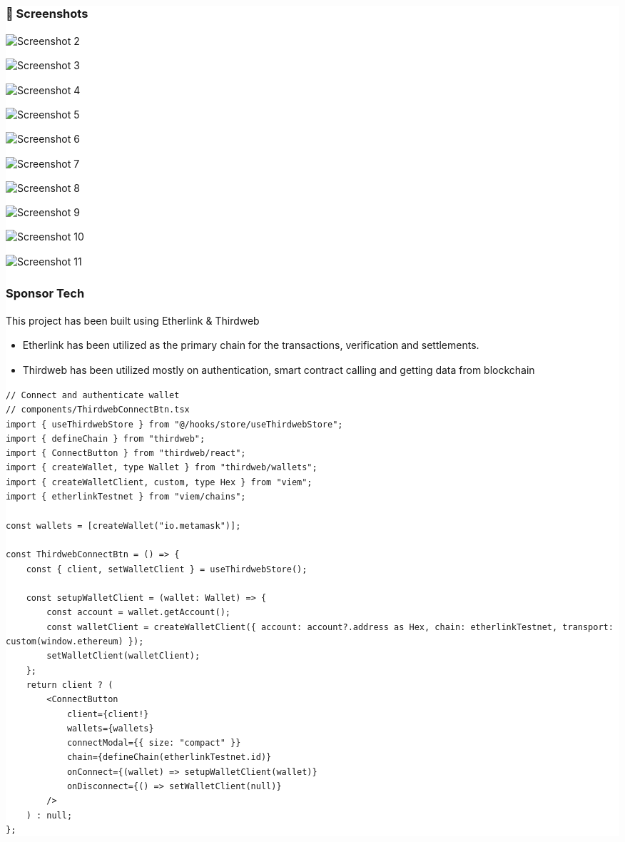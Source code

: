 ### 📸 Screenshots
![Screenshot 2](https://firebasestorage.googleapis.com/v0/b/carepulse-00.firebasestorage.app/o/Screenshot%202025-08-04%20at%2006.02.10.png?alt=media&token=405e382b-2679-4b8f-8ea1-17045e7c7980)

![Screenshot 3](https://firebasestorage.googleapis.com/v0/b/carepulse-00.firebasestorage.app/o/Screenshot%202025-08-04%20at%2006.02.30.png?alt=media&token=c7cb0586-0d25-4c14-b535-854a798f9b18)

![Screenshot 4](https://firebasestorage.googleapis.com/v0/b/carepulse-00.firebasestorage.app/o/Screenshot%202025-08-04%20at%2006.02.43.png?alt=media&token=9c29218b-6219-4e6d-a797-88bf82d957b8)

![Screenshot 5](https://firebasestorage.googleapis.com/v0/b/carepulse-00.firebasestorage.app/o/Screenshot%202025-08-04%20at%2006.02.53.png?alt=media&token=b1b3b2f3-6bb8-45ba-b606-fd3db5504440)

![Screenshot 6](https://firebasestorage.googleapis.com/v0/b/carepulse-00.firebasestorage.app/o/Screenshot%202025-08-04%20at%2006.05.29.png?alt=media&token=a0549374-1342-44cb-9f50-b620fcbe81c3)

![Screenshot 7](https://firebasestorage.googleapis.com/v0/b/carepulse-00.firebasestorage.app/o/Screenshot%202025-08-04%20at%2006.09.19.png?alt=media&token=62784beb-c0c8-4bf5-8a74-170dbe672472)

![Screenshot 8](https://firebasestorage.googleapis.com/v0/b/carepulse-00.firebasestorage.app/o/Screenshot%202025-08-04%20at%2006.46.11.png?alt=media&token=b1fa86e2-605e-4af7-a9f8-96d96622d612)

![Screenshot 9](https://firebasestorage.googleapis.com/v0/b/carepulse-00.firebasestorage.app/o/Screenshot%202025-08-04%20at%2006.46.25.png?alt=media&token=9204f9b7-d7a1-416e-ae32-c8d72438e18e)

![Screenshot 10](https://firebasestorage.googleapis.com/v0/b/carepulse-00.firebasestorage.app/o/Screenshot%202025-08-04%20at%2006.46.47.png?alt=media&token=72943882-46b7-4965-ab1c-3e424c00e9ed)

![Screenshot 11](https://firebasestorage.googleapis.com/v0/b/carepulse-00.firebasestorage.app/o/Screenshot%202025-08-04%20at%2007.04.56.png?alt=media&token=a0ac81b4-2911-477b-9372-127d660dff4a)

### Sponsor Tech
This project has been built using Etherlink & Thirdweb

- Etherlink has been utilized as the primary chain for the transactions, verification and settlements.

- Thirdweb has been utilized mostly on authentication, smart contract calling and getting data from blockchain

```tsx
// Connect and authenticate wallet
// components/ThirdwebConnectBtn.tsx
import { useThirdwebStore } from "@/hooks/store/useThirdwebStore";
import { defineChain } from "thirdweb";
import { ConnectButton } from "thirdweb/react";
import { createWallet, type Wallet } from "thirdweb/wallets";
import { createWalletClient, custom, type Hex } from "viem";
import { etherlinkTestnet } from "viem/chains";

const wallets = [createWallet("io.metamask")];

const ThirdwebConnectBtn = () => {
	const { client, setWalletClient } = useThirdwebStore();

	const setupWalletClient = (wallet: Wallet) => {
		const account = wallet.getAccount();
		const walletClient = createWalletClient({ account: account?.address as Hex, chain: etherlinkTestnet, transport: custom(window.ethereum) });
		setWalletClient(walletClient);
	};
	return client ? (
		<ConnectButton
			client={client!}
			wallets={wallets}
			connectModal={{ size: "compact" }}
			chain={defineChain(etherlinkTestnet.id)}
			onConnect={(wallet) => setupWalletClient(wallet)}
			onDisconnect={() => setWalletClient(null)}
		/>
	) : null;
};
```